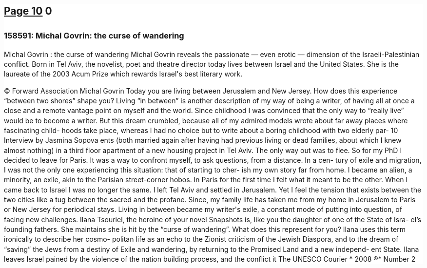 ## [Page 10](https://demo.humlab.umu.se/courier/158580eng.pdf#page=10) 0

### 158591: Michal Govrin: the curse of wandering

Michal Govrin : the curse of wandering 
Michal Govrin reveals the passionate — even erotic — dimension of the Israeli-Palestinian 
conflict. Born in Tel Aviv, the novelist, poet and theatre director today lives between 
Israel and the United States. She is the laureate of the 2003 Acum Prize which rewards 
Israel's best literary work. 
  
© Forward Association 
Michal Govrin 
Today you are living between Jerusalem and New 
Jersey. How does this experience “between two 
shores” shape you? 
Living “in between” is another description of my way 
of being a writer, of having all at once a close and a 
remote vantage point on myself and the world. 
Since childhood I was convinced that the only way 
to “really live” would be to become a writer. But this 
dream crumbled, because all of my admired models 
wrote about far away places where fascinating child- 
hoods take place, whereas I had no choice but to 
write about a boring childhood with two elderly par- 
10 
Interview by Jasmina Sopova 
ents (both married again after having had previous 
living or dead families, about which I knew almost 
nothing) in a third floor apartment of a new housing 
project in Tel Aviv. 
The only way out was to flee. So for my PhD I 
decided to leave for Paris. It was a way to confront 
myself, to ask questions, from a distance. In a cen- 
tury of exile and migration, I was not the only one 
experiencing this situation: that of starting to cher- 
ish my own story far from home. I became an alien, a 
minority, an exile, akin to the Parisian street-corner 
hobos. In Paris for the first time I felt what it meant 
to be the other. 
When I came back to Israel I was no longer the 
same. I left Tel Aviv and settled in Jerusalem. Yet I 
feel the tension that exists between the two cities 
like a tug between the sacred and the profane. 
Since, my family life has taken me from my home 
in Jerusalem to Paris or New Jersey for periodical 
stays. Living in between became my writer's exile, a 
constant mode of putting into question, of facing 
new challenges. 
Ilana Tsouriel, the heroine of your novel Snapshots 
is, like you the daughter of one of the State of Isra- 
el’s founding fathers. She maintains she is hit by 
the “curse of wandering”. What does this represent 
for you? 
Ilana uses this term ironically to describe her cosmo- 
politan life as an echo to the Zionist criticism of the 
Jewish Diaspora, and to the dream of “saving” the 
Jews from a destiny of Exile and wandering, by 
returning to the Promised Land and a new independ- 
ent State. Ilana leaves Israel pained by the violence 
of the nation building process, and the conflict it 
The UNESCO Courier * 2008 ®* Number 2
